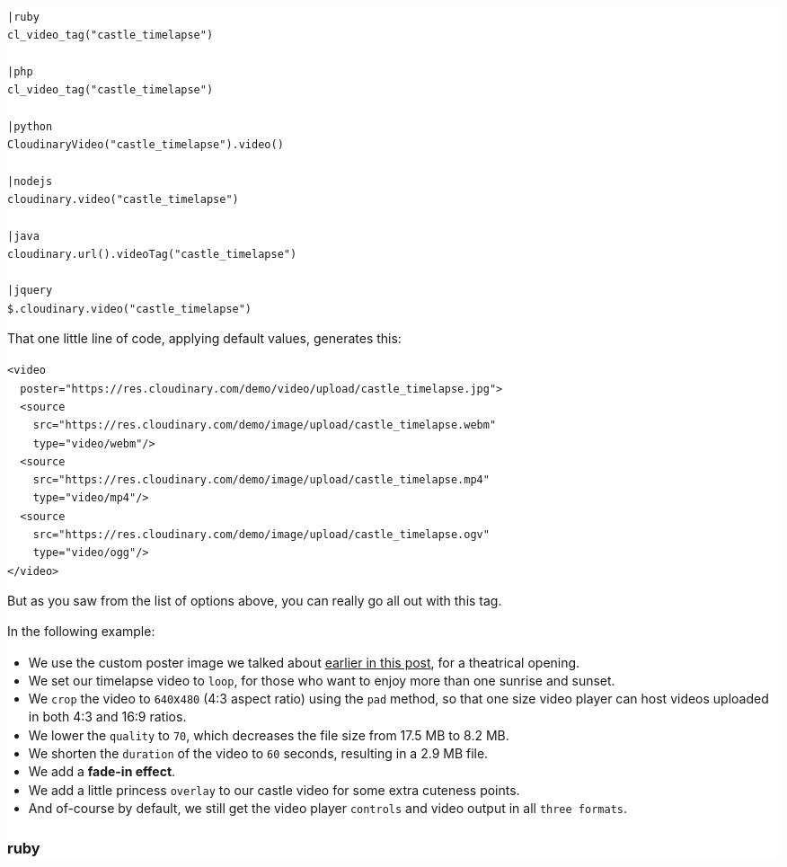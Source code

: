 ```text
|ruby
cl_video_tag("castle_timelapse")

|php
cl_video_tag("castle_timelapse")

|python
CloudinaryVideo("castle_timelapse").video()

|nodejs
cloudinary.video("castle_timelapse")

|java
cloudinary.url().videoTag("castle_timelapse")

|jquery
$.cloudinary.video("castle_timelapse")
```

That one little line of code, applying default values, generates this:

```markup
<video 
  poster="https://res.cloudinary.com/demo/video/upload/castle_timelapse.jpg">  
  <source 
    src="https://res.cloudinary.com/demo/image/upload/castle_timelapse.webm" 
    type="video/webm"/>  
  <source 
    src="https://res.cloudinary.com/demo/image/upload/castle_timelapse.mp4" 
    type="video/mp4"/>  
  <source 
    src="https://res.cloudinary.com/demo/image/upload/castle_timelapse.ogv" 
    type="video/ogg"/>  
</video>
```

But as you saw from the list of options above, you can really go all out with this tag.

In the following example:

* We use the custom poster image we talked about [earlier in this post](html5-video-player.md#grand_opening), for a theatrical opening.
* We set our timelapse video to `loop`, for those who want to enjoy more than one sunrise and sunset.
* We `crop` the video to `640`x`480` \(4:3 aspect ratio\) using the `pad` method, so that one size video player can host videos uploaded in both 4:3 and 16:9 ratios.
* We lower the `quality` to `70`, which decreases the file size from 17.5 MB to 8.2 MB.
* We shorten the `duration` of the video to `60` seconds, resulting in a 2.9 MB file.
* We add a **fade-in effect**.
* We add a little princess `overlay` to our castle video for some extra cuteness points.
* And of-course by default, we still get the video player `controls` and video output in all `three formats`.

### ruby
